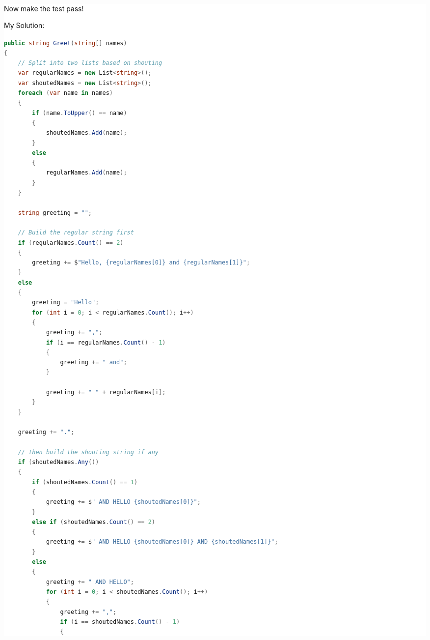 Now make the test pass!

My Solution:

```cs
public string Greet(string[] names)
{
    // Split into two lists based on shouting
    var regularNames = new List<string>();
    var shoutedNames = new List<string>();
    foreach (var name in names)
    {
        if (name.ToUpper() == name)
        {
            shoutedNames.Add(name);
        }
        else
        {
            regularNames.Add(name);
        }
    }

    string greeting = "";

    // Build the regular string first
    if (regularNames.Count() == 2)
    {
        greeting += $"Hello, {regularNames[0]} and {regularNames[1]}";
    }
    else
    {
        greeting = "Hello";
        for (int i = 0; i < regularNames.Count(); i++)
        {
            greeting += ",";
            if (i == regularNames.Count() - 1)
            {
                greeting += " and";
            }

            greeting += " " + regularNames[i];
        }
    }

    greeting += ".";

    // Then build the shouting string if any
    if (shoutedNames.Any())
    {
        if (shoutedNames.Count() == 1)
        {
            greeting += $" AND HELLO {shoutedNames[0]}";
        }
        else if (shoutedNames.Count() == 2)
        {
            greeting += $" AND HELLO {shoutedNames[0]} AND {shoutedNames[1]}";
        }
        else
        {
            greeting += " AND HELLO";
            for (int i = 0; i < shoutedNames.Count(); i++)
            {
                greeting += ",";
                if (i == shoutedNames.Count() - 1)
                {
```